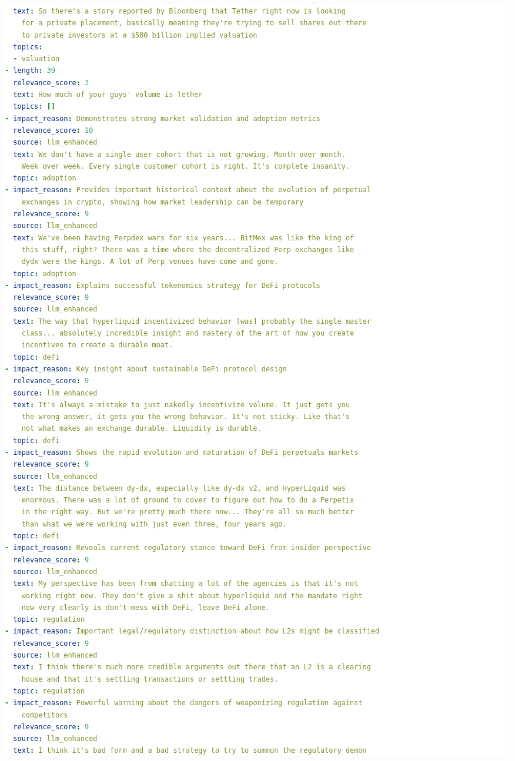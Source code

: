 ```yaml
  text: So there's a story reported by Bloomberg that Tether right now is looking
    for a private placement, basically meaning they're trying to sell shares out there
    to private investors at a $500 billion implied valuation
  topics:
  - valuation
- length: 39
  relevance_score: 3
  text: How much of your guys' volume is Tether
  topics: []
- impact_reason: Demonstrates strong market validation and adoption metrics
  relevance_score: 10
  source: llm_enhanced
  text: We don't have a single user cohort that is not growing. Month over month.
    Week over week. Every single customer cohort is right. It's complete insanity.
  topic: adoption
- impact_reason: Provides important historical context about the evolution of perpetual
    exchanges in crypto, showing how market leadership can be temporary
  relevance_score: 9
  source: llm_enhanced
  text: We've been having Perpdex wars for six years... BitMex was like the king of
    this stuff, right? There was a time where the decentralized Perp exchanges like
    dydx were the kings. A lot of Perp venues have come and gone.
  topic: adoption
- impact_reason: Explains successful tokenomics strategy for DeFi protocols
  relevance_score: 9
  source: llm_enhanced
  text: The way that hyperliquid incentivized behavior [was] probably the single master
    class... absolutely incredible insight and mastery of the art of how you create
    incentives to create a durable moat.
  topic: defi
- impact_reason: Key insight about sustainable DeFi protocol design
  relevance_score: 9
  source: llm_enhanced
  text: It's always a mistake to just nakedly incentivize volume. It just gets you
    the wrong answer, it gets you the wrong behavior. It's not sticky. Like that's
    not what makes an exchange durable. Liquidity is durable.
  topic: defi
- impact_reason: Shows the rapid evolution and maturation of DeFi perpetuals markets
  relevance_score: 9
  source: llm_enhanced
  text: The distance between dy-dx, especially like dy-dx v2, and HyperLiquid was
    enormous. There was a lot of ground to cover to figure out how to do a Perpetix
    in the right way. But we're pretty much there now... They're all so much better
    than what we were working with just even three, four years ago.
  topic: defi
- impact_reason: Reveals current regulatory stance toward DeFi from insider perspective
  relevance_score: 9
  source: llm_enhanced
  text: My perspective has been from chatting a lot of the agencies is that it's not
    working right now. They don't give a shit about hyperliquid and the mandate right
    now very clearly is don't mess with DeFi, leave DeFi alone.
  topic: regulation
- impact_reason: Important legal/regulatory distinction about how L2s might be classified
  relevance_score: 9
  source: llm_enhanced
  text: I think there's much more credible arguments out there that an L2 is a clearing
    house and that it's settling transactions or settling trades.
  topic: regulation
- impact_reason: Powerful warning about the dangers of weaponizing regulation against
    competitors
  relevance_score: 9
  source: llm_enhanced
  text: I think it's bad form and a bad strategy to try to summon the regulatory demon
```